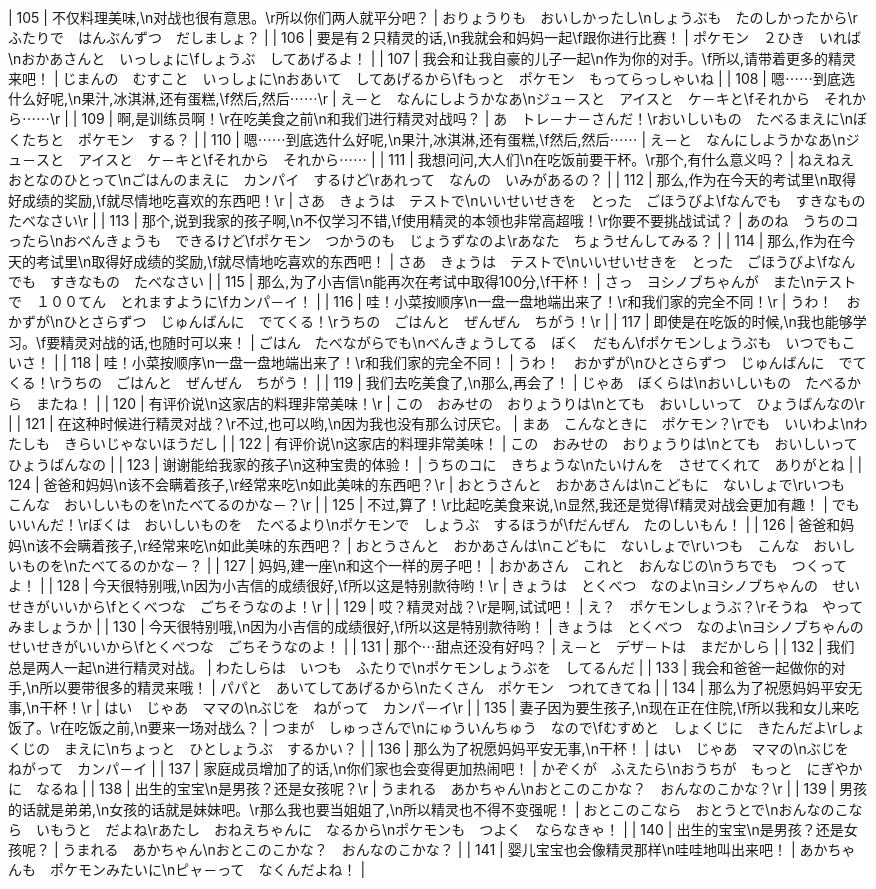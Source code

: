 | 105 | 不仅料理美味,\n对战也很有意思。\r所以你们两人就平分吧？ | おりょうりも　おいしかったし\nしょうぶも　たのしかったから\rふたりで　はんぶんずつ　だしましょ？ |
| 106 | 要是有２只精灵的话,\n我就会和妈妈一起\f跟你进行比赛！ | ポケモン　２ひき　いれば\nおかあさんと　いっしょに\fしょうぶ　してあげるよ！ |
| 107 | 我会和让我自豪的儿子一起\n作为你的对手。\f所以,请带着更多的精灵来吧！ | じまんの　むすこと　いっしょに\nおあいて　してあげるから\fもっと　ポケモン　もってらっしゃいね |
| 108 | 嗯⋯⋯到底选什么好呢,\n果汁,冰淇淋,还有蛋糕,\f然后,然后⋯⋯\r | え－と　なんにしようかなあ\nジュ－スと　アイスと　ケ－キと\fそれから　それから⋯⋯\r |
| 109 | 啊,是训练员啊！\r在吃美食之前\n和我们进行精灵对战吗？ | あ　トレ－ナ－さんだ！\rおいしいもの　たべるまえに\nぼくたちと　ポケモン　する？ |
| 110 | 嗯⋯⋯到底选什么好呢,\n果汁,冰淇淋,还有蛋糕,\f然后,然后⋯⋯ | え－と　なんにしようかなあ\nジュ－スと　アイスと　ケ－キと\fそれから　それから⋯⋯ |
| 111 | 我想问问,大人们\n在吃饭前要干杯。\r那个,有什么意义吗？ | ねえねえ　おとなのひとって\nごはんのまえに　カンパイ　するけど\rあれって　なんの　いみがあるの？ |
| 112 | 那么,作为在今天的考试里\n取得好成绩的奖励,\f就尽情地吃喜欢的东西吧！\r | さあ　きょうは　テストで\nいいせいせきを　とった　ごほうびよ\fなんでも　すきなもの　たべなさい\r |
| 113 | 那个,说到我家的孩子啊,\n不仅学习不错,\f使用精灵的本领也非常高超哦！\r你要不要挑战试试？ | あのね　うちのコったら\nおべんきょうも　できるけど\fポケモン　つかうのも　じょうずなのよ\rあなた　ちょうせんしてみる？ |
| 114 | 那么,作为在今天的考试里\n取得好成绩的奖励,\f就尽情地吃喜欢的东西吧！ | さあ　きょうは　テストで\nいいせいせきを　とった　ごほうびよ\fなんでも　すきなもの　たべなさい |
| 115 | 那么,为了小吉信\n能再次在考试中取得100分,\f干杯！ | さっ　ヨシノブちゃんが　また\nテストで　１００てん　とれますように\fカンパ－イ！ |
| 116 | 哇！小菜按顺序\n一盘一盘地端出来了！\r和我们家的完全不同！\r | うわ！　おかずが\nひとさらずつ　じゅんばんに　でてくる！\rうちの　ごはんと　ぜんぜん　ちがう！\r |
| 117 | 即使是在吃饭的时候,\n我也能够学习。\f要精灵对战的话,也随时可以来！ | ごはん　たべながらでも\nべんきょうしてる　ぼく　だもん\fポケモンしょうぶも　いつでもこいさ！ |
| 118 | 哇！小菜按顺序\n一盘一盘地端出来了！\r和我们家的完全不同！ | うわ！　おかずが\nひとさらずつ　じゅんばんに　でてくる！\rうちの　ごはんと　ぜんぜん　ちがう！ |
| 119 | 我们去吃美食了,\n那么,再会了！ | じゃあ　ぼくらは\nおいしいもの　たべるから　またね！ |
| 120 | 有评价说\n这家店的料理非常美味！\r | この　おみせの　おりょうりは\nとても　おいしいって　ひょうばんなの\r |
| 121 | 在这种时候进行精灵对战？\r不过,也可以哟,\n因为我也没有那么讨厌它。 | まあ　こんなときに　ポケモン？\rでも　いいわよ\nわたしも　きらいじゃないほうだし |
| 122 | 有评价说\n这家店的料理非常美味！ | この　おみせの　おりょうりは\nとても　おいしいって　ひょうばんなの |
| 123 | 谢谢能给我家的孩子\n这种宝贵的体验！ | うちのコに　きちょうな\nたいけんを　させてくれて　ありがとね |
| 124 | 爸爸和妈妈\n该不会瞒着孩子,\r经常来吃\n如此美味的东西吧？\r | おとうさんと　おかあさんは\nこどもに　ないしょで\rいつも　こんな　おいしいものを\nたべてるのかな－？\r |
| 125 | 不过,算了！\r比起吃美食来说,\n显然,我还是觉得\f精灵对战会更加有趣！ | でも　いいんだ！\rぼくは　おいしいものを　たべるより\nポケモンで　しょうぶ　するほうが\fだんぜん　たのしいもん！ |
| 126 | 爸爸和妈妈\n该不会瞒着孩子,\r经常来吃\n如此美味的东西吧？ | おとうさんと　おかあさんは\nこどもに　ないしょで\rいつも　こんな　おいしいものを\nたべてるのかな－？ |
| 127 | 妈妈,建一座\n和这个一样的房子吧！ | おかあさん　これと　おんなじの\nうちでも　つくってよ！ |
| 128 | 今天很特别哦,\n因为小吉信的成绩很好,\f所以这是特别款待哟！\r | きょうは　とくべつ　なのよ\nヨシノブちゃんの　せいせきがいいから\fとくべつな　ごちそうなのよ！\r |
| 129 | 哎？精灵对战？\r是啊,试试吧！ | え？　ポケモンしょうぶ？\rそうね　やってみましょうか |
| 130 | 今天很特别哦,\n因为小吉信的成绩很好,\f所以这是特别款待哟！ | きょうは　とくべつ　なのよ\nヨシノブちゃんの　せいせきがいいから\fとくべつな　ごちそうなのよ！ |
| 131 | 那个⋯甜点还没有好吗？ | え－と　デザ－トは　まだかしら |
| 132 | 我们总是两人一起\n进行精灵对战。 | わたしらは　いつも　ふたりで\nポケモンしょうぶを　してるんだ |
| 133 | 我会和爸爸一起做你的对手,\n所以要带很多的精灵来哦！ | パパと　あいてしてあげるから\nたくさん　ポケモン　つれてきてね |
| 134 | 那么为了祝愿妈妈平安无事,\n干杯！\r | はい　じゃあ　ママの\nぶじを　ねがって　カンパ－イ\r |
| 135 | 妻子因为要生孩子,\n现在正在住院,\f所以我和女儿来吃饭了。\r在吃饭之前,\n要来一场对战么？ | つまが　しゅっさんで\nにゅういんちゅう　なので\fむすめと　しょくじに　きたんだよ\rしょくじの　まえに\nちょっと　ひとしょうぶ　するかい？ |
| 136 | 那么为了祝愿妈妈平安无事,\n干杯！ | はい　じゃあ　ママの\nぶじを　ねがって　カンパ－イ |
| 137 | 家庭成员增加了的话,\n你们家也会变得更加热闹吧！ | かぞくが　ふえたら\nおうちが　もっと　にぎやかに　なるね |
| 138 | 出生的宝宝\n是男孩？还是女孩呢？\r | うまれる　あかちゃん\nおとこのこかな？　おんなのこかな？\r |
| 139 | 男孩的话就是弟弟,\n女孩的话就是妹妹吧。\r那么我也要当姐姐了,\n所以精灵也不得不变强呢！ | おとこのこなら　おとうとで\nおんなのこなら　いもうと　だよね\rあたし　おねえちゃんに　なるから\nポケモンも　つよく　ならなきゃ！ |
| 140 | 出生的宝宝\n是男孩？还是女孩呢？ | うまれる　あかちゃん\nおとこのこかな？　おんなのこかな？ |
| 141 | 婴儿宝宝也会像精灵那样\n哇哇地叫出来吧！ | あかちゃんも　ポケモンみたいに\nピャ－って　なくんだよね！ |
